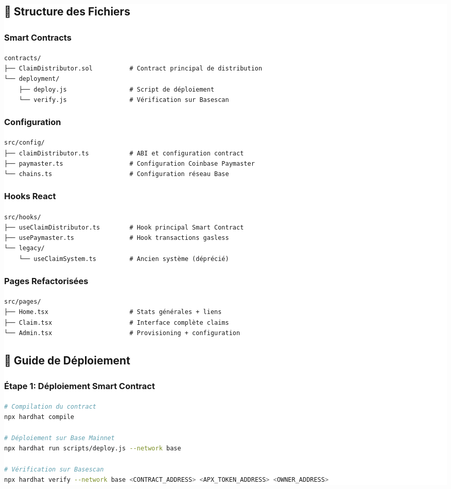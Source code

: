 ```typescript
```

## 📁 Structure des Fichiers

### Smart Contracts
```
contracts/
├── ClaimDistributor.sol          # Contract principal de distribution
└── deployment/
    ├── deploy.js                 # Script de déploiement
    └── verify.js                 # Vérification sur Basescan
```

### Configuration
```
src/config/
├── claimDistributor.ts           # ABI et configuration contract
├── paymaster.ts                  # Configuration Coinbase Paymaster
└── chains.ts                     # Configuration réseau Base
```

### Hooks React
```
src/hooks/
├── useClaimDistributor.ts        # Hook principal Smart Contract
├── usePaymaster.ts               # Hook transactions gasless
└── legacy/
    └── useClaimSystem.ts         # Ancien système (déprécié)
```

### Pages Refactorisées
```
src/pages/
├── Home.tsx                      # Stats générales + liens
├── Claim.tsx                     # Interface complète claims
└── Admin.tsx                     # Provisioning + configuration
```

## 🚀 Guide de Déploiement

### Étape 1: Déploiement Smart Contract

```bash
# Compilation du contract
npx hardhat compile

# Déploiement sur Base Mainnet
npx hardhat run scripts/deploy.js --network base

# Vérification sur Basescan
npx hardhat verify --network base <CONTRACT_ADDRESS> <APX_TOKEN_ADDRESS> <OWNER_ADDRESS>
```
